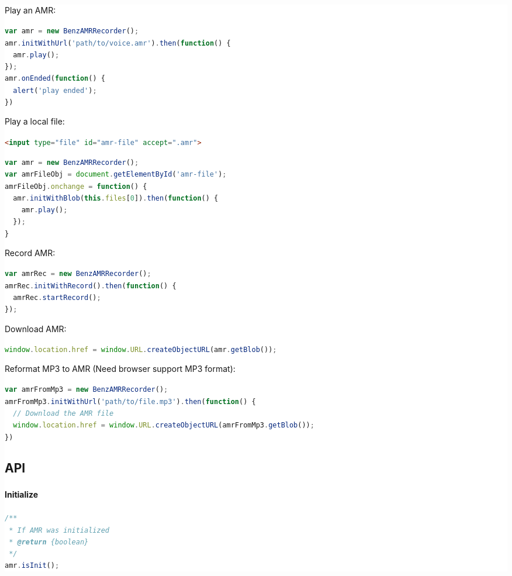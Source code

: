 Play an AMR:

```javascript
var amr = new BenzAMRRecorder();
amr.initWithUrl('path/to/voice.amr').then(function() {
  amr.play();
});
amr.onEnded(function() {
  alert('play ended');
})
```

Play a local file:

```html
<input type="file" id="amr-file" accept=".amr">
```

```javascript
var amr = new BenzAMRRecorder();
var amrFileObj = document.getElementById('amr-file');
amrFileObj.onchange = function() {
  amr.initWithBlob(this.files[0]).then(function() {
    amr.play();
  });
}
```

Record AMR:

```javascript
var amrRec = new BenzAMRRecorder();
amrRec.initWithRecord().then(function() {
  amrRec.startRecord();
});
```

Download AMR:

```javascript
window.location.href = window.URL.createObjectURL(amr.getBlob());
```

Reformat MP3 to AMR (Need browser support MP3 format):

```javascript
var amrFromMp3 = new BenzAMRRecorder();
amrFromMp3.initWithUrl('path/to/file.mp3').then(function() {
  // Download the AMR file
  window.location.href = window.URL.createObjectURL(amrFromMp3.getBlob());
})
```

## API

#### Initialize

```javascript
/**
 * If AMR was initialized
 * @return {boolean}
 */
amr.isInit();
```
